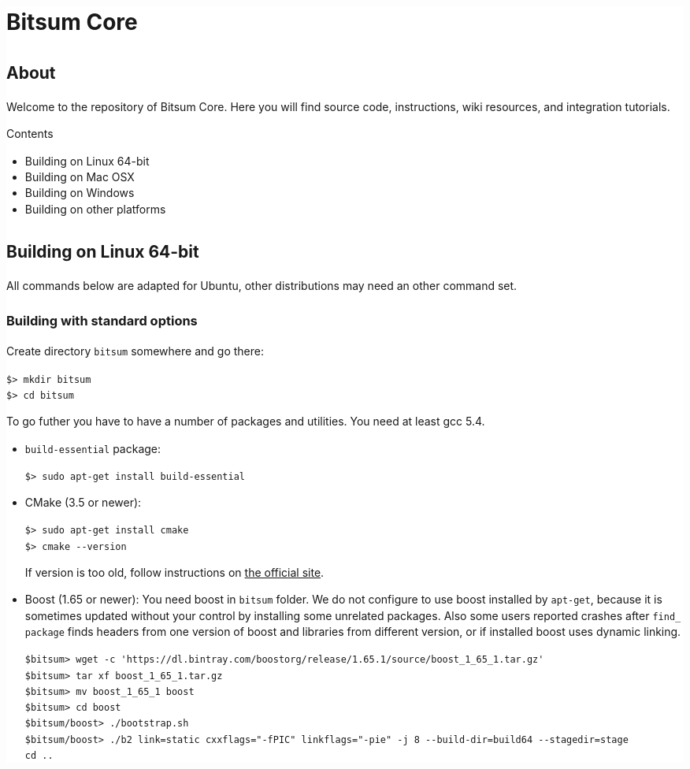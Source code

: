 # Bitsum Core

## About

Welcome to the repository of Bitsum Core. Here you will find source code, instructions, wiki resources, and integration tutorials.

Contents
* Building on Linux 64-bit
* Building on Mac OSX
* Building on Windows
* Building on other platforms

## Building on Linux 64-bit

All commands below are adapted for Ubuntu, other distributions may need an other command set.

### Building with standard options

Create directory `bitsum` somewhere and go there:
```
$> mkdir bitsum
$> cd bitsum
```

To go futher you have to have a number of packages and utilities. You need at least gcc 5.4.

* `build-essential` package:
    ```
    $> sudo apt-get install build-essential
    ```

* CMake (3.5 or newer):
    ```
    $> sudo apt-get install cmake
    $> cmake --version
    ```
    If version is too old, follow instructions on [the official site](https://cmake.org/download/).

* Boost (1.65 or newer):
    You need boost in `bitsum` folder. We do not configure to use boost installed by `apt-get`, because it is sometimes updated without your control by installing some unrelated packages. Also some users reported crashes after `find_package` finds headers from one version of boost and libraries from different version, or if installed boost uses dynamic linking.
    ```
    $bitsum> wget -c 'https://dl.bintray.com/boostorg/release/1.65.1/source/boost_1_65_1.tar.gz'
    $bitsum> tar xf boost_1_65_1.tar.gz
    $bitsum> mv boost_1_65_1 boost
    $bitsum> cd boost
    $bitsum/boost> ./bootstrap.sh
    $bitsum/boost> ./b2 link=static cxxflags="-fPIC" linkflags="-pie" -j 8 --build-dir=build64 --stagedir=stage
    cd ..
    ```
